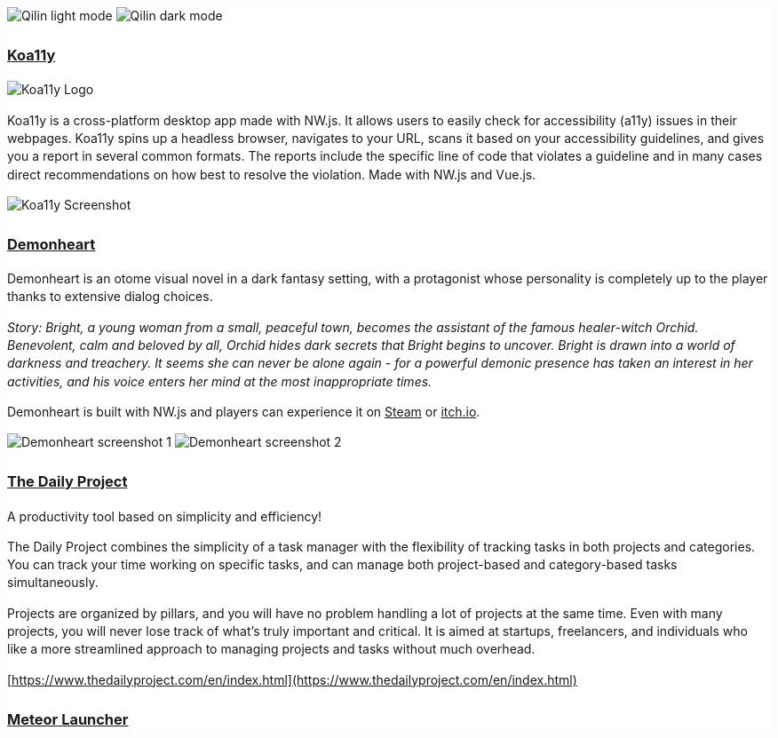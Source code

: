 <img src="https://camo.githubusercontent.com/b6ac6efe155e551bbd6fe967ddde5781b4dc5da1614f598cfe58882163369a50/68747470733a2f2f692e696d6775722e636f6d2f4c597a567739392e706e67" alt="Qilin light mode" width="400" />

<img src="https://camo.githubusercontent.com/950d1359852fb32ac00954a86b7cfcd2ba24526356f33b1fb4df350fb89934dc/68747470733a2f2f692e696d6775722e636f6d2f75745878574c662e706e67" alt="Qilin dark mode" width="400" />

### [Koa11y](https://open-indy.github.io/Koa11y)

<img src="https://camo.githubusercontent.com/bce06b25460b595af56054ec302f2b4bfacce6f4/687474703a2f2f6f70656e2d696e64792e6769746875622e696f2f4b6f613131792f5f696d672f776f72646d61726b2e706e67" alt="Koa11y Logo" width="400" />

Koa11y is a cross-platform desktop app made with NW.js. It allows users to easily check for accessibility (a11y) issues in their webpages. Koa11y spins up a headless browser, navigates to your URL, scans it based on your accessibility guidelines, and gives you a report in several common formats. The reports include the specific line of code that violates a guideline and in many cases direct recommendations on how best to resolve the violation. Made with NW.js and Vue.js.

<img src="https://open-indy.github.io/Koa11y/_img/screenshot-win.png" alt="Koa11y Screenshot" width="400" />


### [Demonheart](https://www.rollingcrown.com/demonheart/)
Demonheart is an otome visual novel in a dark fantasy setting, with a protagonist whose personality is completely up to the player thanks to extensive dialog choices.

_Story: Bright, a young woman from a small, peaceful town, becomes the assistant of the famous healer-witch Orchid. Benevolent, calm and beloved by all, Orchid hides dark secrets that Bright begins to uncover. Bright is drawn into a world of darkness and treachery. It seems she can never be alone again - for a powerful demonic presence has taken an interest in her activities, and his voice enters her mind at the most inappropriate times._

Demonheart is built with NW.js and players can experience it on [Steam](http://store.steampowered.com/app/578900/Demonheart/) or [itch.io](https://rollingcrown.itch.io/demonheart).

<img src="http://cdn.akamai.steamstatic.com/steam/apps/578900/ss_5616b865b9b15a96caffc960a5832a5e4ab76530.jpg" alt="Demonheart screenshot 1" width="400" />

<img src="http://cdn.akamai.steamstatic.com/steam/apps/578900/ss_62cb0252c797981345645500cef43befa3885432.jpg" alt="Demonheart screenshot 2" width="400" />

### [The Daily Project](https://www.thedailyproject.com/en/index.html)
A productivity tool based on simplicity and efficiency!

The Daily Project combines the simplicity of a task manager with the flexibility of tracking tasks in both projects and categories. You can track your time working on specific tasks, and can manage both project-based and category-based tasks simultaneously. 

Projects are organized by pillars, and you will have no problem handling a lot of projects at the same time. Even with many projects, you will never lose track of what’s truly important and critical. It is aimed at startups, freelancers, and individuals who like a more streamlined approach to managing projects and tasks without much overhead.

[https://www.thedailyproject.com/en/index.html](https://www.thedailyproject.com/en/index.html)


### [Meteor Launcher](http://necrotxilok.github.io/meteor-launcher/)

